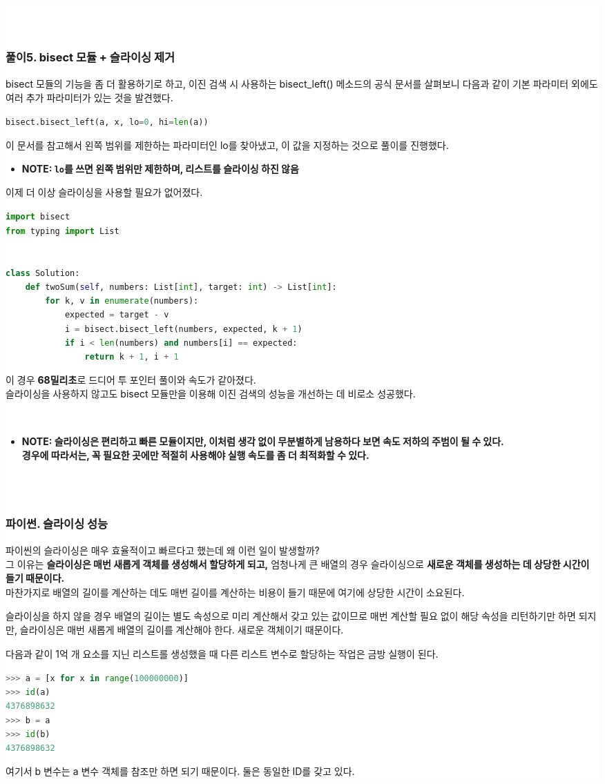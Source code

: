 <br><br>

### 풀이5. bisect 모듈 + 슬라이싱 제거
bisect 모듈의 기능을 좀 더 활용하기로 하고, 이진 검색 시 사용하는 bisect_left() 메소드의 공식 문서를 살펴보니 다음과 같이 기본 파라미터 외에도 여러 추가 파라미터가 있는 것을 발견했다.
```python
bisect.bisect_left(a, x, lo=0, hi=len(a))
```
이 문서를 참고해서 왼쪽 범위를 제한하는 파라미터인 lo를 찾아냈고, 이 값을 지정하는 것으로 풀이를 진행했다.<br>
* **NOTE: `lo`를 쓰면 왼쪽 범위만 제한하며, 리스트를 슬라이싱 하진 않음**

이제 더 이상 슬라이싱을 사용할 필요가 없어졌다.
```python
import bisect
from typing import List


class Solution:
    def twoSum(self, numbers: List[int], target: int) -> List[int]:
        for k, v in enumerate(numbers):
            expected = target - v
            i = bisect.bisect_left(numbers, expected, k + 1)
            if i < len(numbers) and numbers[i] == expected:
                return k + 1, i + 1
```
이 경우 **68밀리초**로 드디어 투 포인터 풀이와 속도가 같아졌다. <br>
슬라이싱을 사용하지 않고도 bisect 모듈만을 이용해 이진 검색의 성능을 개선하는 데 비로소 성공했다.

<br>

* **NOTE: 슬라이싱은 편리하고 빠른 모듈이지만, 이처럼 생각 없이 무분별하게 남용하다 보면 속도 저하의 주범이 될 수 있다. <br>
경우에 따라서는, 꼭 필요한 곳에만 적절히 사용해야 실행 속도를 좀 더 최적화할 수 있다.**

<br><br>

### 파이썬. 슬라이싱 성능
파이씬의 슬라이싱은 매우 효율적이고 빠르다고 했는데 왜 이런 일이 발생할까? <br>
그 이유는 **슬라이싱은 매번 새롭게 객체를 생성해서 할당하게 되고,** 엄청나게 큰 배열의 경우 슬라이싱으로 **새로운 객체를 생성하는 데 상당한 시간이 들기 때문이다.** <br>
마찬가지로 배열의 길이를 계산하는 데도 매번 길이를 계산하는 비용이 들기 때문에 여기에 상당한 시간이 소요된다. 

슬라이싱을 하지 않을 경우 배열의 길이는 별도 속성으로 미리 계산해서 갖고 있는 값이므로 매번 계산할 필요 없이 해당 속성을 리턴하기만 하면 되지만, 슬라이싱은 매번 새롭게 배열의 길이를 계산해야 한다. 새로운 객체이기 때문이다.

다음과 같이 1억 개 요소를 지닌 리스트를 생성했을 때 다른 리스트 변수로 할당하는 작업은 금방 실행이 된다.
```python
>>> a = [x for x in range(100000000)]
>>> id(a)
4376898632
>>> b = a
>>> id(b)
4376898632
```
여기서 b 변수는 a 변수 객체를 참조만 하면 되기 때문이다. 둘은 동일한 ID를 갖고 있다.
